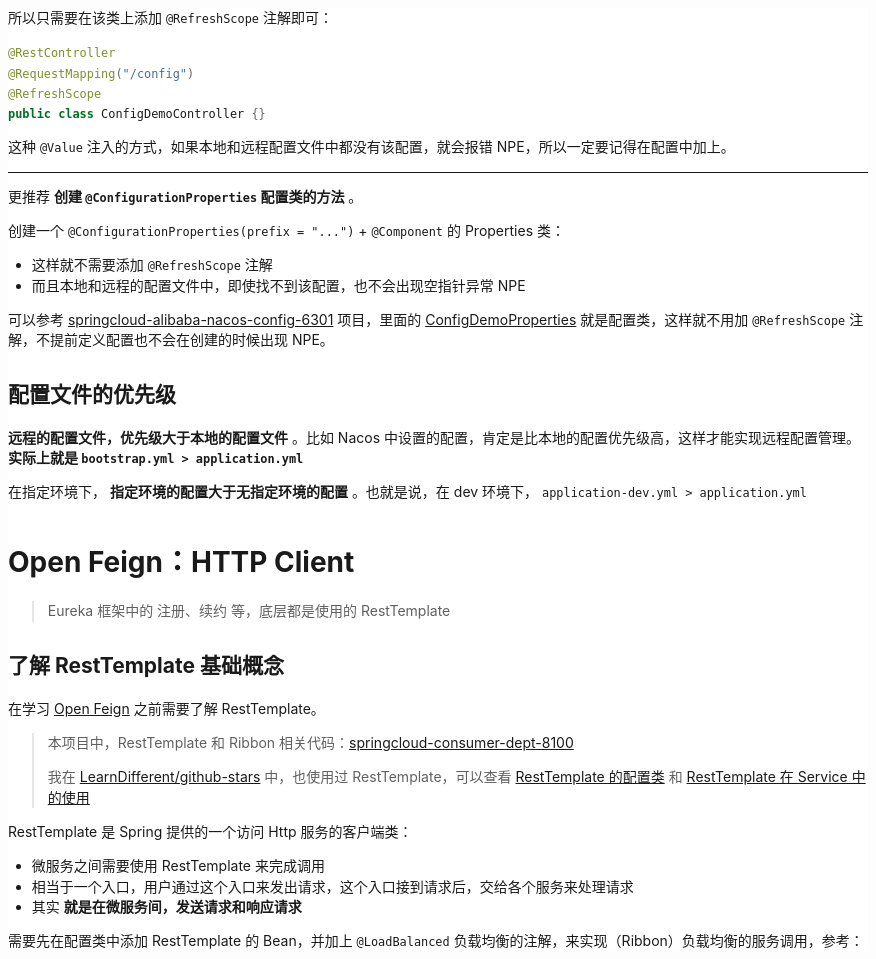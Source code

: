 所以只需要在该类上添加 `@RefreshScope` 注解即可：

```java
@RestController
@RequestMapping("/config")
@RefreshScope
public class ConfigDemoController {}
```
这种 `@Value` 注入的方式，如果本地和远程配置文件中都没有该配置，就会报错 NPE，所以一定要记得在配置中加上。

---

更推荐 **创建 `@ConfigurationProperties` 配置类的方法** 。

创建一个 `@ConfigurationProperties(prefix = "...")` + `@Component` 的 Properties 类：

- 这样就不需要添加 `@RefreshScope` 注解
- 而且本地和远程的配置文件中，即使找不到该配置，也不会出现空指针异常 NPE

可以参考 [springcloud-alibaba-nacos-config-6301](../springcloud-alibaba-nacos-config-6301) 项目，里面的 [ConfigDemoProperties](../springcloud-alibaba-nacos-config-6301/src/main/java/com/example/springcloud/alibaba/config/ConfigDemoProperties.java) 就是配置类，这样就不用加 `@RefreshScope` 注解，不提前定义配置也不会在创建的时候出现 NPE。

## 配置文件的优先级

**远程的配置文件，优先级大于本地的配置文件** 。比如 Nacos 中设置的配置，肯定是比本地的配置优先级高，这样才能实现远程配置管理。 **实际上就是 `bootstrap.yml > application.yml`** 

在指定环境下， **指定环境的配置大于无指定环境的配置** 。也就是说，在 dev 环境下， `application-dev.yml > application.yml`

# Open Feign：HTTP Client

> Eureka 框架中的 注册、续约 等，底层都是使用的 RestTemplate

## 了解 RestTemplate 基础概念

在学习 [Open Feign](#open-feign) 之前需要了解 RestTemplate。

> 本项目中，RestTemplate 和 Ribbon 相关代码：[springcloud-consumer-dept-8100](../springcloud-consumer-dept-8100)
> 
> 我在 [LearnDifferent/github-stars](https://github.com/LearnDifferent/github-stars) 中，也使用过 RestTemplate，可以查看 [RestTemplate 的配置类](https://github.com/LearnDifferent/github-stars/blob/master/src/main/java/com/github/learndifferent/githubstars/config/RestTemplateConfig.java) 和 [RestTemplate 在 Service 中的使用](https://github.com/LearnDifferent/github-stars/blob/master/src/main/java/com/github/learndifferent/githubstars/service/impl/RepoServiceImpl.java)

RestTemplate 是 Spring 提供的一个访问 Http 服务的客户端类：

* 微服务之间需要使用 RestTemplate 来完成调用
* 相当于一个入口，用户通过这个入口来发出请求，这个入口接到请求后，交给各个服务来处理请求
* 其实 **就是在微服务间，发送请求和响应请求**

<span id="use-ribbon">需要先在配置类中添加 RestTemplate 的 Bean，并加上 `@LoadBalanced` 负载均衡的注解，来实现（Ribbon）负载均衡的服务调用</span>，参考：
